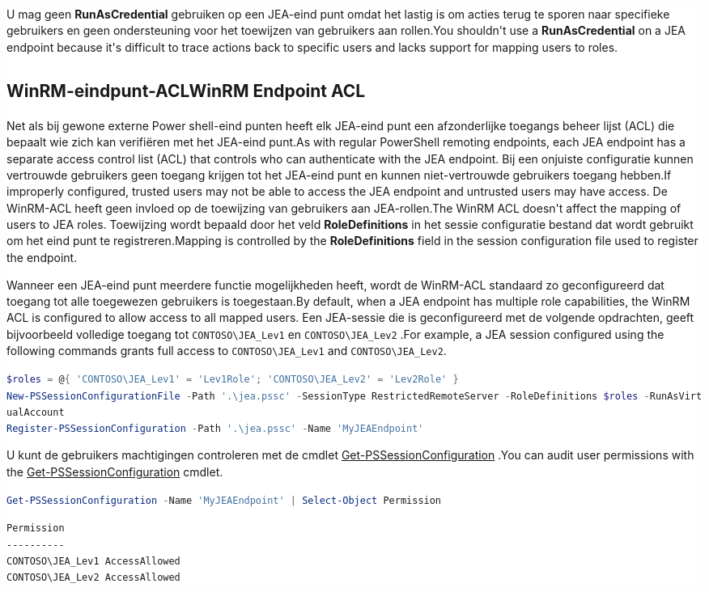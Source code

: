 <span data-ttu-id="4e48d-172">U mag geen **RunAsCredential** gebruiken op een JEA-eind punt omdat het lastig is om acties terug te sporen naar specifieke gebruikers en geen ondersteuning voor het toewijzen van gebruikers aan rollen.</span><span class="sxs-lookup"><span data-stu-id="4e48d-172">You shouldn't use a **RunAsCredential** on a JEA endpoint because it's difficult to trace actions back to specific users and lacks support for mapping users to roles.</span></span>

## <a name="winrm-endpoint-acl"></a><span data-ttu-id="4e48d-173">WinRM-eindpunt-ACL</span><span class="sxs-lookup"><span data-stu-id="4e48d-173">WinRM Endpoint ACL</span></span>

<span data-ttu-id="4e48d-174">Net als bij gewone externe Power shell-eind punten heeft elk JEA-eind punt een afzonderlijke toegangs beheer lijst (ACL) die bepaalt wie zich kan verifiëren met het JEA-eind punt.</span><span class="sxs-lookup"><span data-stu-id="4e48d-174">As with regular PowerShell remoting endpoints, each JEA endpoint has a separate access control list (ACL) that controls who can authenticate with the JEA endpoint.</span></span> <span data-ttu-id="4e48d-175">Bij een onjuiste configuratie kunnen vertrouwde gebruikers geen toegang krijgen tot het JEA-eind punt en kunnen niet-vertrouwde gebruikers toegang hebben.</span><span class="sxs-lookup"><span data-stu-id="4e48d-175">If improperly configured, trusted users may not be able to access the JEA endpoint and untrusted users may have access.</span></span> <span data-ttu-id="4e48d-176">De WinRM-ACL heeft geen invloed op de toewijzing van gebruikers aan JEA-rollen.</span><span class="sxs-lookup"><span data-stu-id="4e48d-176">The WinRM ACL doesn't affect the mapping of users to JEA roles.</span></span> <span data-ttu-id="4e48d-177">Toewijzing wordt bepaald door het veld **RoleDefinitions** in het sessie configuratie bestand dat wordt gebruikt om het eind punt te registreren.</span><span class="sxs-lookup"><span data-stu-id="4e48d-177">Mapping is controlled by the **RoleDefinitions** field in the session configuration file used to register the endpoint.</span></span>

<span data-ttu-id="4e48d-178">Wanneer een JEA-eind punt meerdere functie mogelijkheden heeft, wordt de WinRM-ACL standaard zo geconfigureerd dat toegang tot alle toegewezen gebruikers is toegestaan.</span><span class="sxs-lookup"><span data-stu-id="4e48d-178">By default, when a JEA endpoint has multiple role capabilities, the WinRM ACL is configured to allow access to all mapped users.</span></span> <span data-ttu-id="4e48d-179">Een JEA-sessie die is geconfigureerd met de volgende opdrachten, geeft bijvoorbeeld volledige toegang tot `CONTOSO\JEA_Lev1` en `CONTOSO\JEA_Lev2` .</span><span class="sxs-lookup"><span data-stu-id="4e48d-179">For example, a JEA session configured using the following commands grants full access to `CONTOSO\JEA_Lev1` and `CONTOSO\JEA_Lev2`.</span></span>

```powershell
$roles = @{ 'CONTOSO\JEA_Lev1' = 'Lev1Role'; 'CONTOSO\JEA_Lev2' = 'Lev2Role' }
New-PSSessionConfigurationFile -Path '.\jea.pssc' -SessionType RestrictedRemoteServer -RoleDefinitions $roles -RunAsVirtualAccount
Register-PSSessionConfiguration -Path '.\jea.pssc' -Name 'MyJEAEndpoint'
```

<span data-ttu-id="4e48d-180">U kunt de gebruikers machtigingen controleren met de cmdlet [Get-PSSessionConfiguration](/powershell/module/microsoft.powershell.core/get-pssessionconfiguration) .</span><span class="sxs-lookup"><span data-stu-id="4e48d-180">You can audit user permissions with the [Get-PSSessionConfiguration](/powershell/module/microsoft.powershell.core/get-pssessionconfiguration) cmdlet.</span></span>

```powershell
Get-PSSessionConfiguration -Name 'MyJEAEndpoint' | Select-Object Permission
```

```Output
Permission
----------
CONTOSO\JEA_Lev1 AccessAllowed
CONTOSO\JEA_Lev2 AccessAllowed
```

